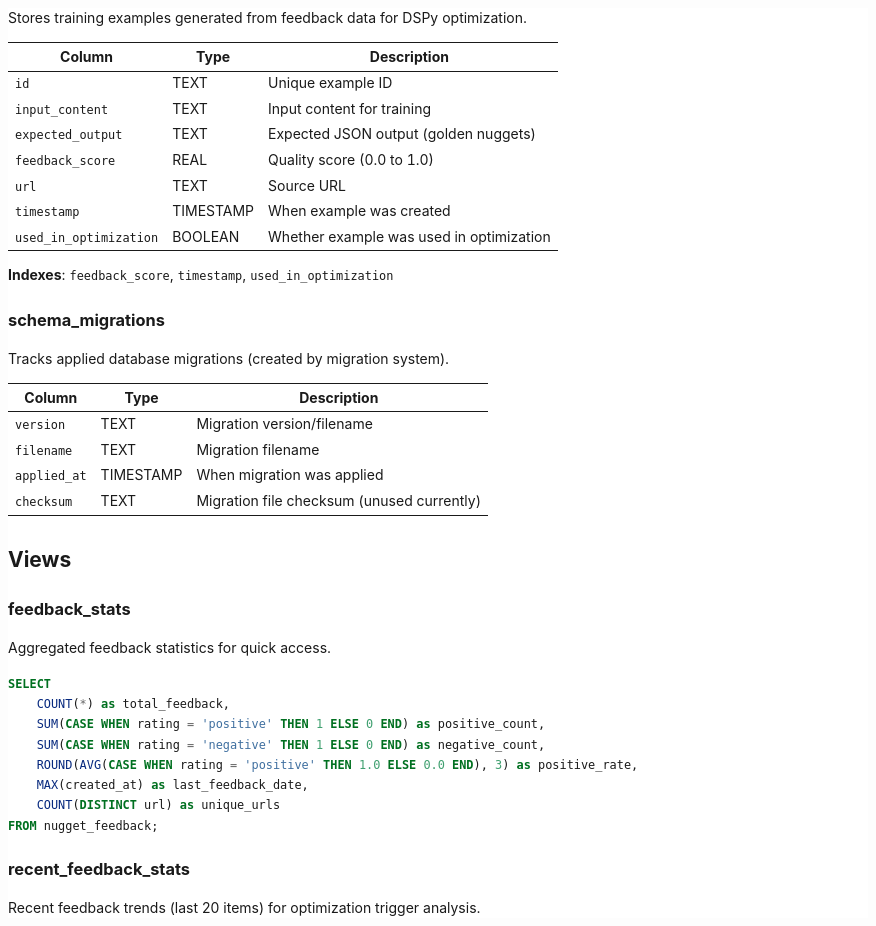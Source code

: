 Stores training examples generated from feedback data for DSPy optimization.

| Column | Type | Description |
|--------|------|-------------|
| `id` | TEXT | Unique example ID |
| `input_content` | TEXT | Input content for training |
| `expected_output` | TEXT | Expected JSON output (golden nuggets) |
| `feedback_score` | REAL | Quality score (0.0 to 1.0) |
| `url` | TEXT | Source URL |
| `timestamp` | TIMESTAMP | When example was created |
| `used_in_optimization` | BOOLEAN | Whether example was used in optimization |

**Indexes**: `feedback_score`, `timestamp`, `used_in_optimization`

### schema_migrations

Tracks applied database migrations (created by migration system).

| Column | Type | Description |
|--------|------|-------------|
| `version` | TEXT | Migration version/filename |
| `filename` | TEXT | Migration filename |
| `applied_at` | TIMESTAMP | When migration was applied |
| `checksum` | TEXT | Migration file checksum (unused currently) |

## Views

### feedback_stats

Aggregated feedback statistics for quick access.

```sql
SELECT 
    COUNT(*) as total_feedback,
    SUM(CASE WHEN rating = 'positive' THEN 1 ELSE 0 END) as positive_count,
    SUM(CASE WHEN rating = 'negative' THEN 1 ELSE 0 END) as negative_count,
    ROUND(AVG(CASE WHEN rating = 'positive' THEN 1.0 ELSE 0.0 END), 3) as positive_rate,
    MAX(created_at) as last_feedback_date,
    COUNT(DISTINCT url) as unique_urls
FROM nugget_feedback;
```

### recent_feedback_stats

Recent feedback trends (last 20 items) for optimization trigger analysis.
